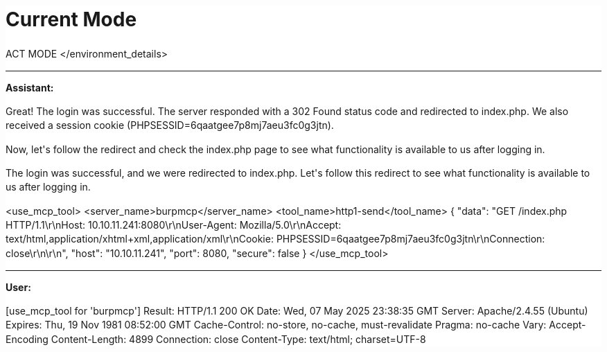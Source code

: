 # Current Mode
ACT MODE
</environment_details>

---

**Assistant:**

<thinking>
Great! The login was successful. The server responded with a 302 Found status code and redirected to index.php. We also received a session cookie (PHPSESSID=6qaatgee7p8mj7aeu3fc0g3jtn).

Now, let's follow the redirect and check the index.php page to see what functionality is available to us after logging in.
</thinking>

The login was successful, and we were redirected to index.php. Let's follow this redirect to see what functionality is available to us after logging in.

<use_mcp_tool>
<server_name>burpmcp</server_name>
<tool_name>http1-send</tool_name>
<arguments>
{
  "data": "GET /index.php HTTP/1.1\r\nHost: 10.10.11.241:8080\r\nUser-Agent: Mozilla/5.0\r\nAccept: text/html,application/xhtml+xml,application/xml\r\nCookie: PHPSESSID=6qaatgee7p8mj7aeu3fc0g3jtn\r\nConnection: close\r\n\r\n",
  "host": "10.10.11.241",
  "port": 8080,
  "secure": false
}
</arguments>
</use_mcp_tool>

---

**User:**

[use_mcp_tool for 'burpmcp'] Result:
HTTP/1.1 200 OK
Date: Wed, 07 May 2025 23:38:35 GMT
Server: Apache/2.4.55 (Ubuntu)
Expires: Thu, 19 Nov 1981 08:52:00 GMT
Cache-Control: no-store, no-cache, must-revalidate
Pragma: no-cache
Vary: Accept-Encoding
Content-Length: 4899
Connection: close
Content-Type: text/html; charset=UTF-8


<!DOCTYPE html>
<html lang="en">
<head>
	<title>Hospital</title>
	<meta charset="UTF-8">
	<meta name="viewport" content="width=device-width, initial-scale=1">
	